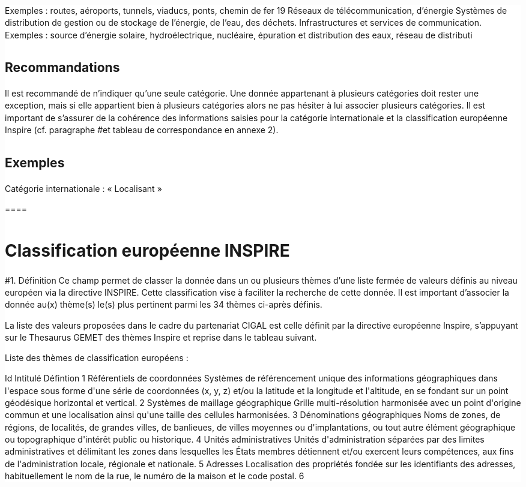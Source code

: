 Exemples : routes, aéroports, tunnels, viaducs, ponts, chemin de fer
19
Réseaux de télécommunication, d’énergie
Systèmes de distribution de gestion ou de stockage de l’énergie, de l’eau, des déchets. Infrastructures et services de communication.
Exemples : source d’énergie solaire, hydroélectrique, nucléaire, épuration et distribution des eaux, réseau de distributi

## Recommandations
Il est recommandé de n’indiquer qu’une seule catégorie. Une donnée appartenant à plusieurs catégories doit rester une exception, mais si elle appartient bien à plusieurs catégories alors ne pas hésiter à lui associer plusieurs catégories.
Il est important de s’assurer de la cohérence des informations saisies pour la catégorie internationale et la classification européenne Inspire (cf. paragraphe #et tableau de correspondance en annexe 2).

## Exemples
Catégorie internationale : « Localisant »



====


# Classification européenne INSPIRE
#1. Définition
Ce champ permet de classer la donnée dans un ou plusieurs thèmes d’une liste fermée de valeurs définis au niveau européen via la directive INSPIRE. Cette classification vise à faciliter la recherche de cette donnée.
Il est important d’associer la donnée au(x) thème(s) le(s) plus pertinent parmi les 34 thèmes ci-après définis.

La liste des valeurs proposées dans le cadre du partenariat CIGAL est celle définit par la directive européenne Inspire, s’appuyant sur le Thesaurus GEMET des thèmes Inspire et reprise dans le tableau suivant.

Liste des thèmes de classification européens :

Id
Intitulé
Défintion
1
Référentiels de coordonnées
Systèmes de référencement unique des informations géographiques dans l'espace sous forme d'une série de coordonnées (x, y, z) et/ou la latitude et la longitude et l'altitude, en se fondant sur un point géodésique horizontal et vertical.
2
Systèmes de maillage géographique
Grille multi-résolution harmonisée avec un point d'origine commun et une localisation ainsi qu'une taille des cellules harmonisées.
3
Dénominations géographiques
Noms de zones, de régions, de localités, de grandes villes, de banlieues,  de villes moyennes ou d'implantations, ou tout autre élément géographique ou topographique d'intérêt public ou historique.
4
Unités administratives
Unités d'administration séparées par des limites administratives et délimitant les zones dans lesquelles les États membres détiennent et/ou exercent leurs compétences, aux fins de l'administration locale, régionale et nationale.
5
Adresses
Localisation des propriétés fondée sur les identifiants des adresses, habituellement le nom de la rue, le numéro de la maison et le code postal.
6